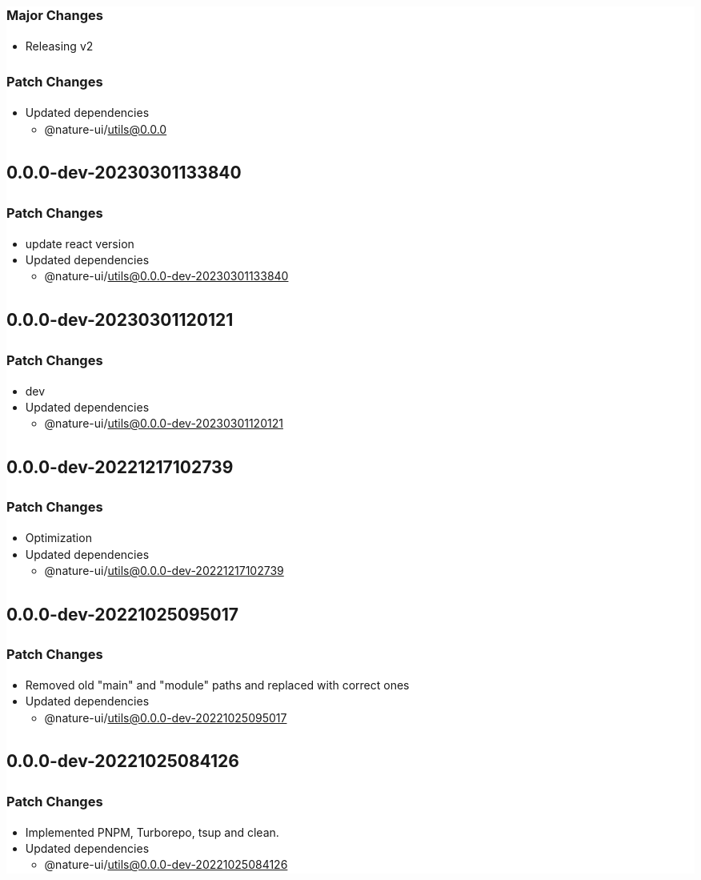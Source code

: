 ### Major Changes

- Releasing v2

### Patch Changes

- Updated dependencies
  - @nature-ui/utils@0.0.0

## 0.0.0-dev-20230301133840

### Patch Changes

- update react version
- Updated dependencies
  - @nature-ui/utils@0.0.0-dev-20230301133840

## 0.0.0-dev-20230301120121

### Patch Changes

- dev
- Updated dependencies
  - @nature-ui/utils@0.0.0-dev-20230301120121

## 0.0.0-dev-20221217102739

### Patch Changes

- Optimization
- Updated dependencies
  - @nature-ui/utils@0.0.0-dev-20221217102739

## 0.0.0-dev-20221025095017

### Patch Changes

- Removed old "main" and "module" paths and replaced with correct ones
- Updated dependencies
  - @nature-ui/utils@0.0.0-dev-20221025095017

## 0.0.0-dev-20221025084126

### Patch Changes

- Implemented PNPM, Turborepo, tsup and clean.
- Updated dependencies
  - @nature-ui/utils@0.0.0-dev-20221025084126

